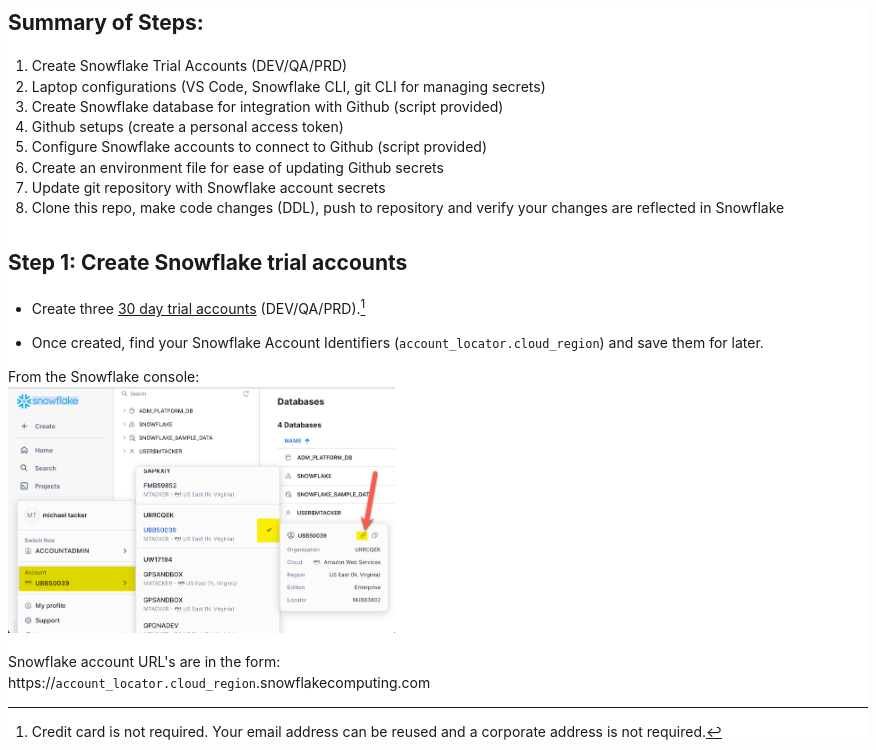 ## Summary of Steps:
1) Create Snowflake Trial Accounts (DEV/QA/PRD)  
2) Laptop configurations (VS Code, Snowflake CLI, git CLI for managing secrets)
3) Create Snowflake database for integration with Github (script provided)   
4) Github setups (create a personal access token)  
5) Configure Snowflake accounts to connect to Github (script provided) 
6) Create an environment file for ease of updating Github secrets  
7) Update git repository with Snowflake account secrets
8) Clone this repo, make code changes (DDL), push to repository and verify your changes are reflected in Snowflake

## Step 1: Create Snowflake trial accounts

- Create three [30 day trial accounts](https://signup.snowflake.com/) (DEV/QA/PRD).[^3]   

- Once created, find your Snowflake Account Identifiers (```account_locator.cloud_region```) and save them for later.     

From the Snowflake console:  
<img src="./.images/account_url.png" alt="Alt Text" style="width:45%; height:auto;">

Snowflake account URL's are in the form:  
https://```account_locator.cloud_region```.snowflakecomputing.com  


[^1]: This deployment model is based on Snowflake's most recent recommended approach.   
[^2]: See Snowflake's [git overview](https://docs.snowflake.com/en/developer-guide/git/git-overview) for more details.  
[^3]: Credit card is not required. Your email address can be reused and a corporate address is not required. 
[^4]: [Snowflake docs on local stage](https://docs.snowflake.com/en/developer-guide/git/git-overview): "*You can integrate your remote Git repository with Snowflake so that files from the repository are synchronized to a special kind of stage called a repository stage. The repository stage acts as a local Git repository with a full clone of the remote repository, including branches, tags, and commits.*"
[^5]: From now on, running ```gh secret set -f - < .env``` will simply update your github secrets without requiring the PAT.  